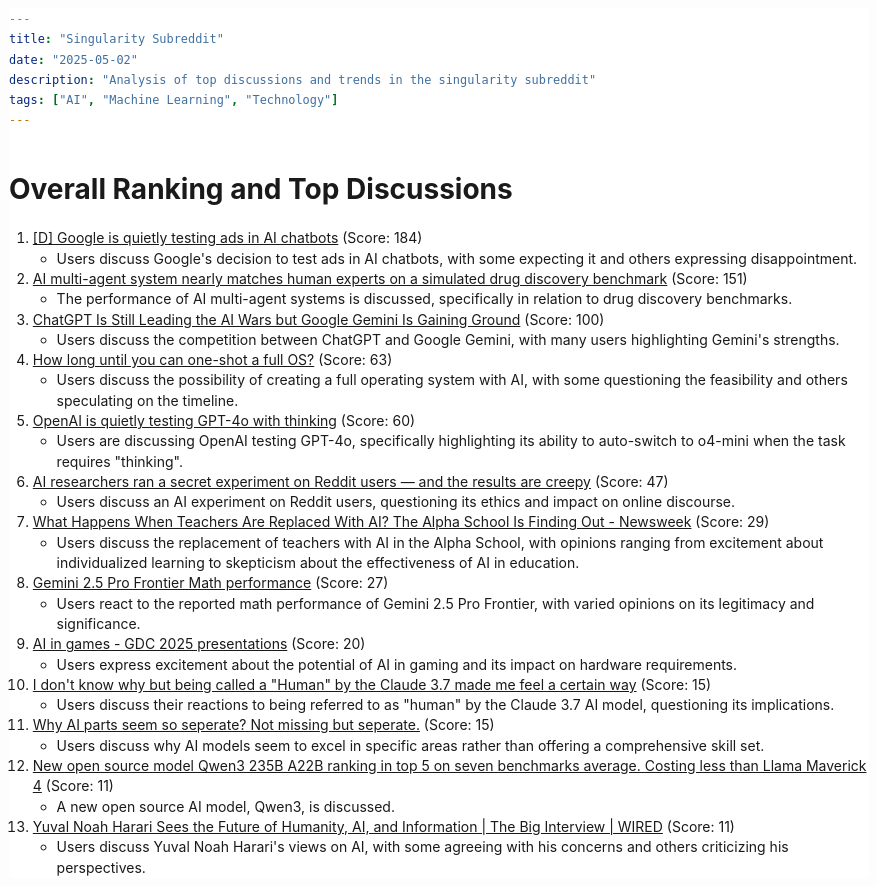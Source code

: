 ```yaml
---
title: "Singularity Subreddit"
date: "2025-05-02"
description: "Analysis of top discussions and trends in the singularity subreddit"
tags: ["AI", "Machine Learning", "Technology"]
---
```


# Overall Ranking and Top Discussions
1.  [[D] Google is quietly testing ads in AI chatbots](https://arstechnica.com/ai/2025/05/google-is-quietly-testing-ads-in-ai-chatbots/) (Score: 184)
    *   Users discuss Google's decision to test ads in AI chatbots, with some expecting it and others expressing disappointment.
2.  [AI multi-agent system nearly matches human experts on a simulated drug discovery benchmark](https://i.redd.it/6oku57b8kdye1.jpeg) (Score: 151)
    *   The performance of AI multi-agent systems is discussed, specifically in relation to drug discovery benchmarks.
3.  [ChatGPT Is Still Leading the AI Wars but Google Gemini Is Gaining Ground](https://civicscience.com/chatgpt-is-still-leading-the-ai-wars-but-google-gemini-is-gaining-ground/) (Score: 100)
    *   Users discuss the competition between ChatGPT and Google Gemini, with many users highlighting Gemini's strengths.
4.  [How long until you can one-shot a full OS?](https://v.redd.it/ygq1c8ob3eye1) (Score: 63)
    *   Users discuss the possibility of creating a full operating system with AI, with some questioning the feasibility and others speculating on the timeline.
5.  [OpenAI is quietly testing GPT-4o with thinking](https://i.redd.it/01bsdbiqpeye1.png) (Score: 60)
    *   Users are discussing OpenAI testing GPT-4o, specifically highlighting its ability to auto-switch to o4-mini when the task requires "thinking".
6.  [AI researchers ran a secret experiment on Reddit users — and the results are creepy](https://www.livescience.com/technology/artificial-intelligence/ai-researchers-ran-a-secret-experiment-on-reddit-users-to-see-if-they-could-change-their-minds-and-the-results-are-creepy) (Score: 47)
    *   Users discuss an AI experiment on Reddit users, questioning its ethics and impact on online discourse.
7.  [What Happens When Teachers Are Replaced With AI? The Alpha School Is Finding Out - Newsweek](https://www.newsweek.com/alpha-school-brownsville-ai-expanding-2063669) (Score: 29)
    *   Users discuss the replacement of teachers with AI in the Alpha School, with opinions ranging from excitement about individualized learning to skepticism about the effectiveness of AI in education.
8.  [Gemini 2.5 Pro Frontier Math performance](https://i.redd.it/txmcvkcfdeye1.jpeg) (Score: 27)
    *   Users react to the reported math performance of Gemini 2.5 Pro Frontier, with varied opinions on its legitimacy and significance.
9.  [AI in games - GDC 2025 presentations](https://www.reddit.com/r/singularity/comments/1kd786n/ai_in_games_gdc_2025_presentations/) (Score: 20)
    *   Users express excitement about the potential of AI in gaming and its impact on hardware requirements.
10. [I don't know why but being called a "Human" by the Claude 3.7 made me feel a certain way](https://i.redd.it/qaakgaow6fye1.png) (Score: 15)
    *   Users discuss their reactions to being referred to as "human" by the Claude 3.7 AI model, questioning its implications.
11. [Why AI parts seem so seperate? Not missing but seperate.](https://www.reddit.com/r/singularity/comments/1kczlg2/why_ai_parts_seem_so_seperate_not_missing_but/) (Score: 15)
    *   Users discuss why AI models seem to excel in specific areas rather than offering a comprehensive skill set.
12. [New open source model Qwen3 235B A22B ranking in top 5 on seven benchmarks average. Costing less than Llama Maverick 4](https://www.reddit.com/gallery/1kd9b55) (Score: 11)
    *   A new open source AI model, Qwen3, is discussed.
13. [Yuval Noah Harari Sees the Future of Humanity, AI, and Information | The Big Interview | WIRED](https://youtu.be/8WRI6HtUQj4?si=HWjCZ8eGspRWQl6K) (Score: 11)
    *   Users discuss Yuval Noah Harari's views on AI, with some agreeing with his concerns and others criticizing his perspectives.